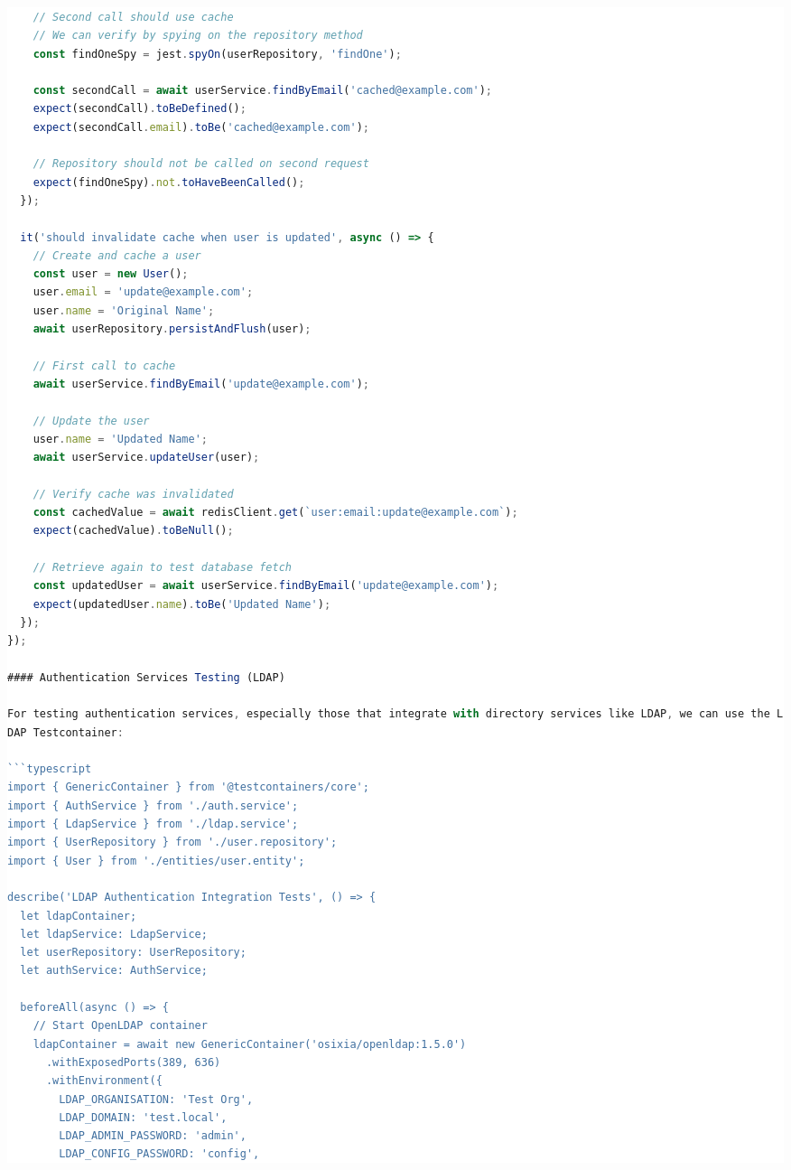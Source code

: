 ```typescript
    // Second call should use cache
    // We can verify by spying on the repository method
    const findOneSpy = jest.spyOn(userRepository, 'findOne');
    
    const secondCall = await userService.findByEmail('cached@example.com');
    expect(secondCall).toBeDefined();
    expect(secondCall.email).toBe('cached@example.com');
    
    // Repository should not be called on second request
    expect(findOneSpy).not.toHaveBeenCalled();
  });

  it('should invalidate cache when user is updated', async () => {
    // Create and cache a user
    const user = new User();
    user.email = 'update@example.com';
    user.name = 'Original Name';
    await userRepository.persistAndFlush(user);
    
    // First call to cache
    await userService.findByEmail('update@example.com');
    
    // Update the user
    user.name = 'Updated Name';
    await userService.updateUser(user);
    
    // Verify cache was invalidated
    const cachedValue = await redisClient.get(`user:email:update@example.com`);
    expect(cachedValue).toBeNull();
    
    // Retrieve again to test database fetch
    const updatedUser = await userService.findByEmail('update@example.com');
    expect(updatedUser.name).toBe('Updated Name');
  });
});

#### Authentication Services Testing (LDAP)

For testing authentication services, especially those that integrate with directory services like LDAP, we can use the LDAP Testcontainer:

```typescript
import { GenericContainer } from '@testcontainers/core';
import { AuthService } from './auth.service';
import { LdapService } from './ldap.service';
import { UserRepository } from './user.repository';
import { User } from './entities/user.entity';

describe('LDAP Authentication Integration Tests', () => {
  let ldapContainer;
  let ldapService: LdapService;
  let userRepository: UserRepository;
  let authService: AuthService;

  beforeAll(async () => {
    // Start OpenLDAP container
    ldapContainer = await new GenericContainer('osixia/openldap:1.5.0')
      .withExposedPorts(389, 636)
      .withEnvironment({
        LDAP_ORGANISATION: 'Test Org',
        LDAP_DOMAIN: 'test.local',
        LDAP_ADMIN_PASSWORD: 'admin',
        LDAP_CONFIG_PASSWORD: 'config',
```